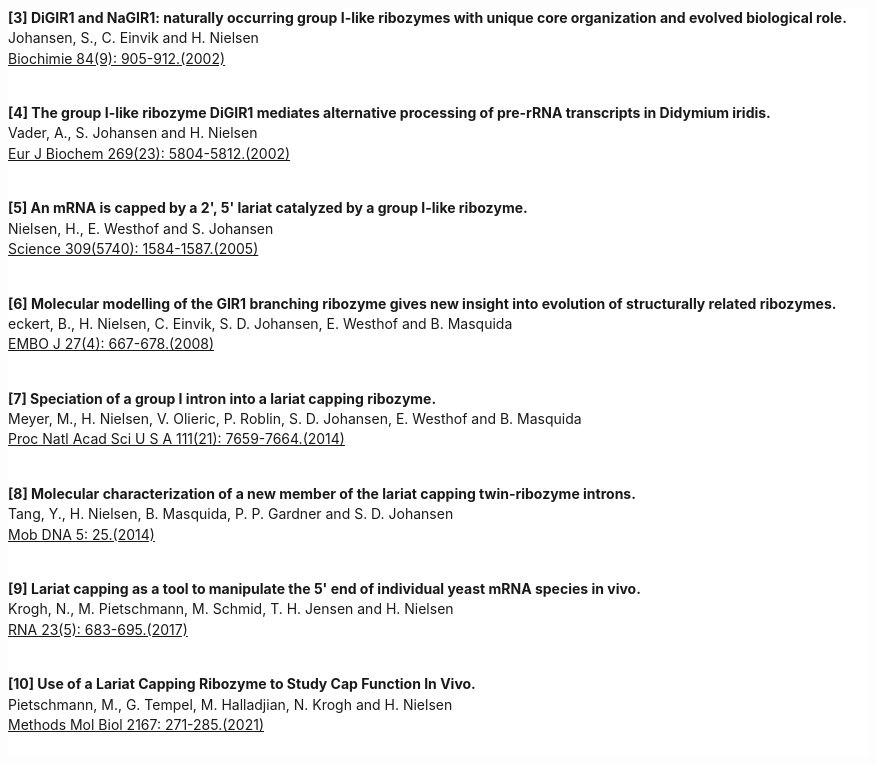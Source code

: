 **[3] DiGIR1 and NaGIR1: naturally occurring group I-like ribozymes with unique core organization and evolved biological role.**<br>
Johansen, S., C. Einvik and H. Nielsen <br>
[Biochimie 84(9): 905-912.(2002)]((https://www.ncbi.nlm.nih.gov/pubmed/12458083))<br><br>

**[4] The group I-like ribozyme DiGIR1 mediates alternative processing of pre-rRNA transcripts in Didymium iridis.**<br>
Vader, A., S. Johansen and H. Nielsen <br>
[Eur J Biochem 269(23): 5804-5812.(2002)]((https://www.ncbi.nlm.nih.gov/pubmed/12444968))<br><br>

**[5] An mRNA is capped by a 2', 5' lariat catalyzed by a group I-like ribozyme.**<br>
Nielsen, H., E. Westhof and S. Johansen <br>
[Science 309(5740): 1584-1587.(2005)]((https://www.ncbi.nlm.nih.gov/pubmed/16141078))<br><br>

**[6] Molecular modelling of the GIR1 branching ribozyme gives new insight into evolution of structurally related ribozymes.**<br>
eckert, B., H. Nielsen, C. Einvik, S. D. Johansen, E. Westhof and B. Masquida <br>
[EMBO J 27(4): 667-678.(2008)]((https://www.ncbi.nlm.nih.gov/pubmed/18219270))<br><br>

**[7] Speciation of a group I intron into a lariat capping ribozyme.**<br>
Meyer, M., H. Nielsen, V. Olieric, P. Roblin, S. D. Johansen, E. Westhof and B. Masquida <br>
[Proc Natl Acad Sci U S A 111(21): 7659-7664.(2014)]((https://www.ncbi.nlm.nih.gov/pubmed/24821772))<br><br>

**[8] Molecular characterization of a new member of the lariat capping twin-ribozyme introns.**<br>
Tang, Y., H. Nielsen, B. Masquida, P. P. Gardner and S. D. Johansen <br>
[Mob DNA 5: 25.(2014)]((https://www.ncbi.nlm.nih.gov/pubmed/25342998))<br><br>

**[9] Lariat capping as a tool to manipulate the 5' end of individual yeast mRNA species in vivo.**<br>
Krogh, N., M. Pietschmann, M. Schmid, T. H. Jensen and H. Nielsen <br>
[RNA 23(5): 683-695.(2017)]((https://www.ncbi.nlm.nih.gov/pubmed/28159804))<br><br>

**[10] Use of a Lariat Capping Ribozyme to Study Cap Function In Vivo.**<br>
Pietschmann, M., G. Tempel, M. Halladjian, N. Krogh and H. Nielsen <br>
[Methods Mol Biol 2167: 271-285.(2021)]((https://www.ncbi.nlm.nih.gov/pubmed/32712925))<br><br>





